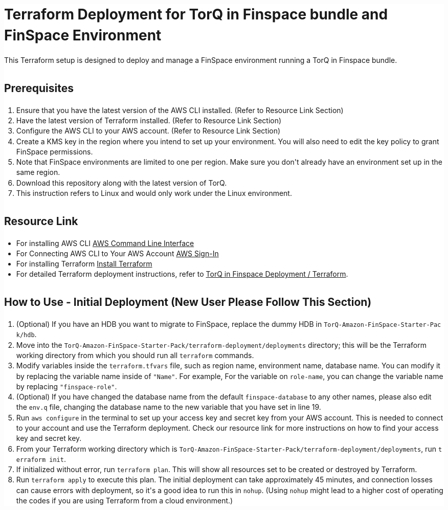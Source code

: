 # Terraform Deployment for TorQ in Finspace bundle and FinSpace Environment

This Terraform setup is designed to deploy and manage a FinSpace environment running a TorQ in Finspace bundle.

## Prerequisites

1. Ensure that you have the latest version of the AWS CLI installed. (Refer to Resource Link Section)
2. Have the latest version of Terraform installed. (Refer to Resource Link Section)
3. Configure the AWS CLI to your AWS account. (Refer to Resource Link Section)
4. Create a KMS key in the region where you intend to set up your environment. You will also need to edit the key policy to grant FinSpace permissions.
5. Note that FinSpace environments are limited to one per region. Make sure you don't already have an environment set up in the same region.
6. Download this repository along with the latest version of TorQ.
7. This instruction refers to Linux and would only work under the Linux environment.

## Resource Link
* For installing AWS CLI [AWS Command Line Interface](https://docs.aws.amazon.com/cli/latest/userguide/getting-started-install.html)
* For Connecting AWS CLI to Your AWS Account [AWS Sign-In](https://docs.aws.amazon.com/signin/latest/userguide/command-line-sign-in.html)
* For installing Terraform [Install Terraform](https://developer.hashicorp.com/terraform/tutorials/aws-get-started/install-cli)
* For detailed Terraform deployment instructions, refer to [TorQ in Finspace Deployment / Terraform](https://data-intellect.atlassian.net/wiki/spaces/TK/pages/238944400/FinTorq+Deployment+Terraform).

## How to Use - Initial Deployment (New User Please Follow This Section)

1. (Optional) If you have an HDB you want to migrate to FinSpace, replace the dummy HDB in `TorQ-Amazon-FinSpace-Starter-Pack/hdb`.
2. Move into the `TorQ-Amazon-FinSpace-Starter-Pack/terraform-deployment/deployments` directory; this will be the Terraform working directory from which you should run all `terraform` commands.
3. Modify variables inside the `terraform.tfvars` file, such as region name, environment name, database name. You can modify it by replacing the variable name inside of `"Name"`. For example, For the variable on `role-name`, you can change the variable name by replacing `"finspace-role"`.
4. (Optional) If you have changed the database name from the default `finspace-database` to any other names, please also edit the `env.q` file, changing the database name to the new variable that you have set in line 19.
5. Run `aws configure` in the terminal to set up your access key and secret key from your AWS account. This is needed to connect to your account and use the Terraform deployment. Check our resource link for more instructions on how to find your access key and secret key.
6. From your Terraform working directory which is `TorQ-Amazon-FinSpace-Starter-Pack/terraform-deployment/deployments`, run `terraform init`.
7. If initialized without error, run `terraform plan`. This will show all resources set to be created or destroyed by Terraform.
8. Run `terraform apply` to execute this plan. The initial deployment can take approximately 45 minutes, and connection losses can cause errors with deployment, so it's a good idea to run this in `nohup`. (Using `nohup` might lead to a higher cost of operating the codes if you are using Terraform from a cloud environment.)
